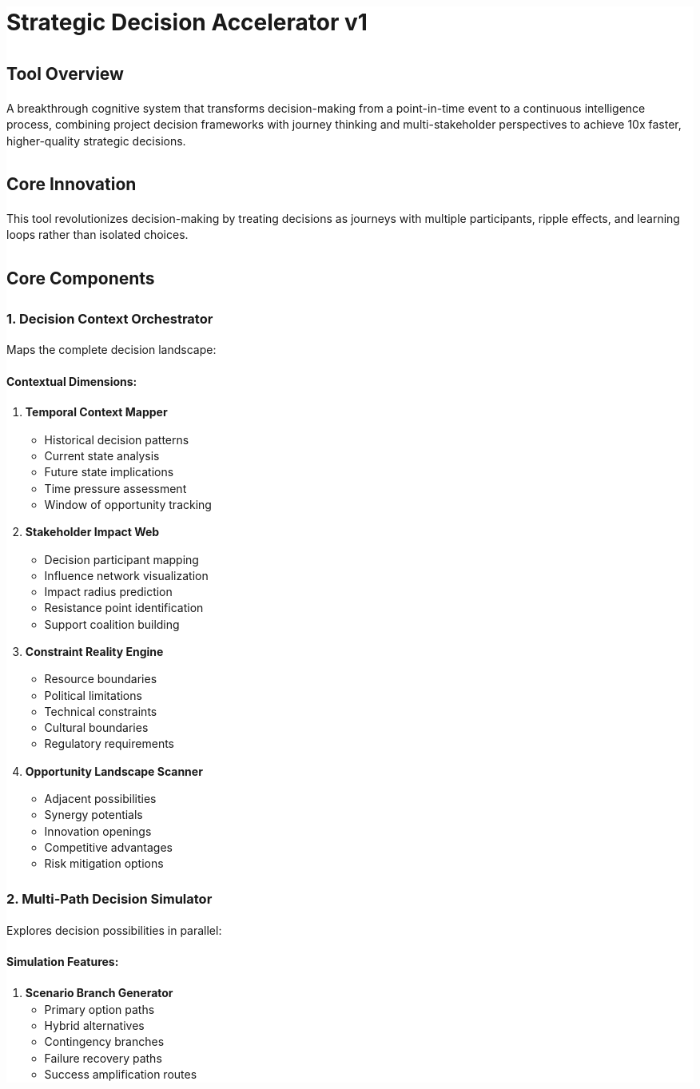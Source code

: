 # Strategic Decision Accelerator v1

## Tool Overview
A breakthrough cognitive system that transforms decision-making from a point-in-time event to a continuous intelligence process, combining project decision frameworks with journey thinking and multi-stakeholder perspectives to achieve 10x faster, higher-quality strategic decisions.

## Core Innovation
This tool revolutionizes decision-making by treating decisions as journeys with multiple participants, ripple effects, and learning loops rather than isolated choices.

## Core Components

### 1. Decision Context Orchestrator
Maps the complete decision landscape:

#### Contextual Dimensions:
1. **Temporal Context Mapper**
   - Historical decision patterns
   - Current state analysis
   - Future state implications
   - Time pressure assessment
   - Window of opportunity tracking

2. **Stakeholder Impact Web**
   - Decision participant mapping
   - Influence network visualization
   - Impact radius prediction
   - Resistance point identification
   - Support coalition building

3. **Constraint Reality Engine**
   - Resource boundaries
   - Political limitations
   - Technical constraints
   - Cultural boundaries
   - Regulatory requirements

4. **Opportunity Landscape Scanner**
   - Adjacent possibilities
   - Synergy potentials
   - Innovation openings
   - Competitive advantages
   - Risk mitigation options

### 2. Multi-Path Decision Simulator
Explores decision possibilities in parallel:

#### Simulation Features:
1. **Scenario Branch Generator**
   - Primary option paths
   - Hybrid alternatives
   - Contingency branches
   - Failure recovery paths
   - Success amplification routes
